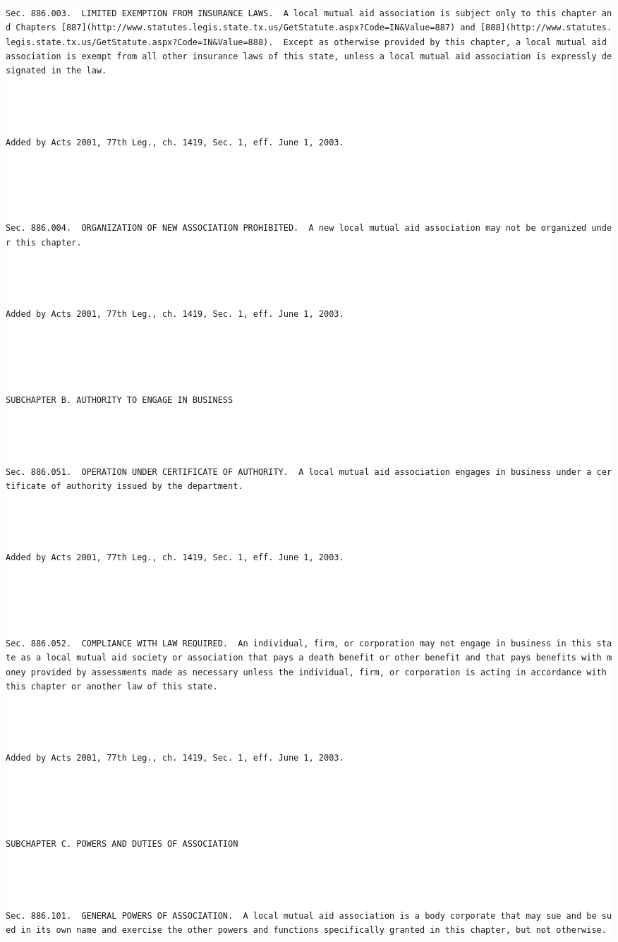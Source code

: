     
    
    
    Sec. 886.003.  LIMITED EXEMPTION FROM INSURANCE LAWS.  A local mutual aid association is subject only to this chapter and Chapters [887](http://www.statutes.legis.state.tx.us/GetStatute.aspx?Code=IN&Value=887) and [888](http://www.statutes.legis.state.tx.us/GetStatute.aspx?Code=IN&Value=888).  Except as otherwise provided by this chapter, a local mutual aid association is exempt from all other insurance laws of this state, unless a local mutual aid association is expressly designated in the law.
    
    
    
    
    Added by Acts 2001, 77th Leg., ch. 1419, Sec. 1, eff. June 1, 2003.
    
    
    
    
    
    Sec. 886.004.  ORGANIZATION OF NEW ASSOCIATION PROHIBITED.  A new local mutual aid association may not be organized under this chapter.
    
    
    
    
    Added by Acts 2001, 77th Leg., ch. 1419, Sec. 1, eff. June 1, 2003.
    
    
    
    
    
    SUBCHAPTER B. AUTHORITY TO ENGAGE IN BUSINESS
    
      
    
    
    Sec. 886.051.  OPERATION UNDER CERTIFICATE OF AUTHORITY.  A local mutual aid association engages in business under a certificate of authority issued by the department.
    
    
    
    
    Added by Acts 2001, 77th Leg., ch. 1419, Sec. 1, eff. June 1, 2003.
    
    
    
    
    
    Sec. 886.052.  COMPLIANCE WITH LAW REQUIRED.  An individual, firm, or corporation may not engage in business in this state as a local mutual aid society or association that pays a death benefit or other benefit and that pays benefits with money provided by assessments made as necessary unless the individual, firm, or corporation is acting in accordance with this chapter or another law of this state.
    
    
    
    
    Added by Acts 2001, 77th Leg., ch. 1419, Sec. 1, eff. June 1, 2003.
    
    
    
    
    
    SUBCHAPTER C. POWERS AND DUTIES OF ASSOCIATION
    
      
    
    
    Sec. 886.101.  GENERAL POWERS OF ASSOCIATION.  A local mutual aid association is a body corporate that may sue and be sued in its own name and exercise the other powers and functions specifically granted in this chapter, but not otherwise.
    
    